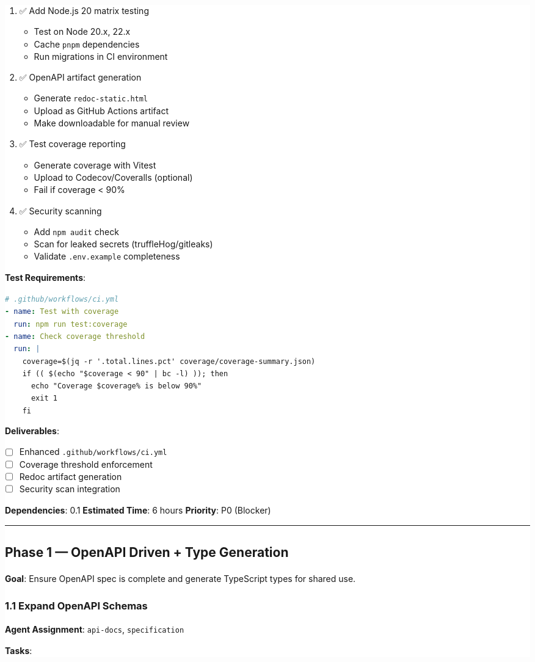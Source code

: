 1. ✅ Add Node.js 20 matrix testing
   - Test on Node 20.x, 22.x
   - Cache `pnpm` dependencies
   - Run migrations in CI environment

2. ✅ OpenAPI artifact generation
   - Generate `redoc-static.html`
   - Upload as GitHub Actions artifact
   - Make downloadable for manual review

3. ✅ Test coverage reporting
   - Generate coverage with Vitest
   - Upload to Codecov/Coveralls (optional)
   - Fail if coverage < 90%

4. ✅ Security scanning
   - Add `npm audit` check
   - Scan for leaked secrets (truffleHog/gitleaks)
   - Validate `.env.example` completeness

**Test Requirements**:
```yaml
# .github/workflows/ci.yml
- name: Test with coverage
  run: npm run test:coverage
- name: Check coverage threshold
  run: |
    coverage=$(jq -r '.total.lines.pct' coverage/coverage-summary.json)
    if (( $(echo "$coverage < 90" | bc -l) )); then
      echo "Coverage $coverage% is below 90%"
      exit 1
    fi
```

**Deliverables**:
- [ ] Enhanced `.github/workflows/ci.yml`
- [ ] Coverage threshold enforcement
- [ ] Redoc artifact generation
- [ ] Security scan integration

**Dependencies**: 0.1
**Estimated Time**: 6 hours
**Priority**: P0 (Blocker)

---

## Phase 1 — OpenAPI Driven + Type Generation

**Goal**: Ensure OpenAPI spec is complete and generate TypeScript types for shared use.

### 1.1 Expand OpenAPI Schemas

**Agent Assignment**: `api-docs`, `specification`

**Tasks**:
